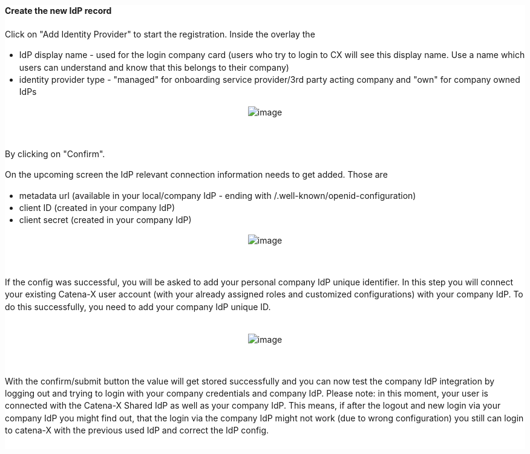#### Create the new IdP record

Click on "Add Identity Provider" to start the registration.
Inside the overlay the

- IdP display name - used for the login company card (users who try to login to CX will see this display name. Use a name which users can understand and know that this belongs to their company)
- identity provider type - "managed" for onboarding service provider/3rd party acting company and "own" for company owned IdPs
  <br>

<p align="center">
<img width="680" alt="image" src="https://raw.githubusercontent.com/eclipse-tractusx/portal-assets/main/docs/static/create-idp-start.png">
</p>

<br>

By clicking on "Confirm".

On the upcoming screen the IdP relevant connection information needs to get added.
Those are

- metadata url (available in your local/company IdP - ending with /.well-known/openid-configuration)
- client ID (created in your company IdP)
- client secret (created in your company IdP)
  <br>

<p align="center">
<img width="683" alt="image" src="https://raw.githubusercontent.com/eclipse-tractusx/portal-assets/main/docs/static/create-idp-step-one-done.png">
</p>

<br>

If the config was successful, you will be asked to add your personal company IdP unique identifier. In this step you will connect your existing Catena-X user account (with your already assigned roles and customized configurations) with your company IdP. To do this successfully, you need to add your company IdP unique ID.  
<br>

<p align="center">
<img width="682" alt="image" src="https://raw.githubusercontent.com/eclipse-tractusx/portal-assets/main/docs/static/create-idp-step-two-done.png">
</p>

<br>

With the confirm/submit button the value will get stored successfully and you can now test the company IdP integration by logging out and trying to login with your company credentials and company IdP.
Please note: in this moment, your user is connected with the Catena-X Shared IdP as well as your company IdP. This means, if after the logout and new login via your company IdP you might find out, that the login via the company IdP might not work (due to wrong configuration) you still can login to catena-X with the previous used IdP and correct the IdP config.  
<br>
